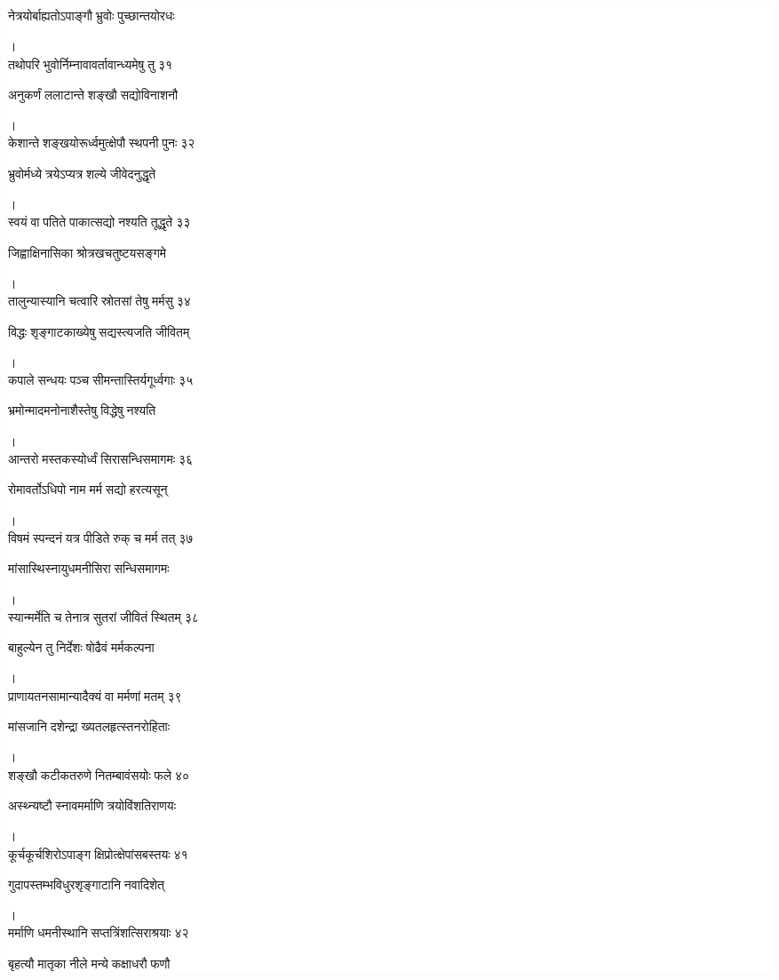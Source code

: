 नेत्रयोर्बाह्यतोऽपाङ्गौ भ्रुवोः पुच्छान्तयोरधः 

।  
तथोपरि भुवोर्निम्नावावर्तावान्ध्यमेषु तु ३१

अनुकर्णं ललाटान्ते शङ्खौ सद्योविनाशनौ 

।  
केशान्ते शङ्खयोरूर्ध्वमुत्क्षेपौ स्थपनी पुनः ३२

भ्रुवोर्मध्ये त्रयेऽप्यत्र शल्ये जीवेदनुद्धृते 

।  
स्वयं वा पतिते पाकात्सद्यो नश्यति तूद्धृते ३३

जिह्वाक्षिनासिका श्रोत्रखचतुष्टयसङ्गमे 

।  
तालुन्यास्यानि चत्वारि स्रोतसां तेषु मर्मसु ३४

विद्धः शृङ्गाटकाख्येषु सद्यस्त्यजति जीवितम् 

।  
कपाले सन्धयः पञ्च सीमन्तास्तिर्यगूर्ध्वगाः ३५

भ्रमोन्मादमनोनाशैस्तेषु विद्धेषु नश्यति 

।  
आन्तरो मस्तकस्योर्ध्वं सिरासन्धिसमागमः ३६

रोमावर्तोऽधिपो नाम मर्म सद्यो हरत्यसून् 

।  
विषमं स्पन्दनं यत्र पीडिते रुक् च मर्म तत् ३७

मांसास्थिस्नायुधमनीसिरा सन्धिसमागमः 

।  
स्यान्मर्मेति च तेनात्र सुतरां जीवितं स्थितम् ३८

बाहुल्येन तु निर्देशः षोढैवं मर्मकल्पना 

।  
प्राणायतनसामान्यादैक्यं वा मर्मणां मतम् ३९

मांसजानि दशेन्द्रा ख्यतलहृत्स्तनरोहिताः 

।  
शङ्खौ कटीकतरुणे नितम्बावंसयोः फले ४०

अस्थ्न्यष्टौ स्नावमर्माणि त्रयोविंशतिराणयः 

।  
कूर्चकूर्चशिरोऽपाङ्ग क्षिप्रोत्क्षेपांसबस्तयः ४१

गुदापस्तम्भविधुरशृङ्गाटानि नवादिशेत् 

।  
मर्माणि धमनीस्थानि सप्तत्रिंशत्सिराश्रयाः ४२

बृहत्यौ मातृका नीले मन्ये कक्षाधरौ फणौ 
